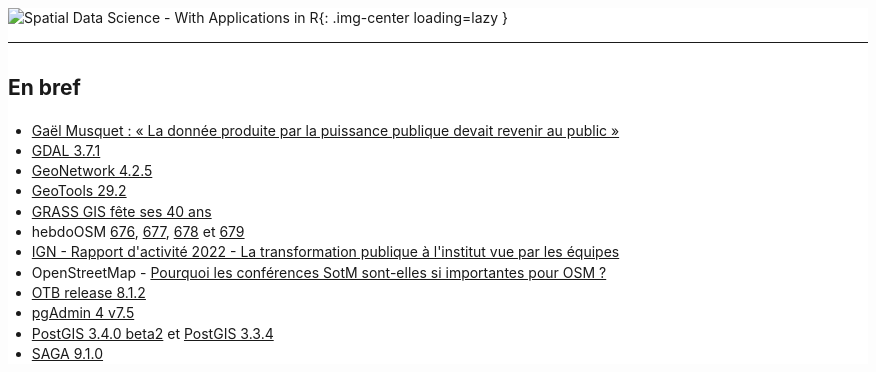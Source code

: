 ![Spatial Data Science - With Applications in R](https://cdn.geotribu.fr/img/articles-blog-rdp/livres/spatial_data_science.jpg){: .img-center loading=lazy }

----

## En bref

- [Gaël Musquet : « La donnée produite par la puissance publique devait revenir au public »](https://www.urbanisme.fr/invite/gael-musquet-la-donnee-produite-par-la-puissance-publique-devait-revenir-au-public/)
- [GDAL 3.7.1](https://lists.osgeo.org/pipermail/gdal-dev/2023-July/057455.html)
- [GeoNetwork 4.2.5](https://geonetwork-opensource.org/news.html#geonetwork-opensource-v4-2-5-released)
- [GeoTools 29.2](http://geotoolsnews.blogspot.com/2023/07/geotools-292-released.html)
- [GRASS GIS fête ses 40 ans](https://grasswiki.osgeo.org/wiki/GRASS_GIS_Birthday)
- hebdoOSM [676](https://weeklyosm.eu/fr/archives/16583), [677](https://weeklyosm.eu/fr/archives/16591), [678](https://weeklyosm.eu/fr/archives/16605) et [679](https://weeklyosm.eu/fr/archives/16616)
- [IGN - Rapport d'activité 2022 - La transformation publique à l'institut vue par les équipes](https://www.ign.fr/sites/default/files/2023-07/AC230034-RA-2022-BD-WEB-Planche.pdf)
- OpenStreetMap - [Pourquoi les conférences SotM sont-elles si importantes pour OSM ?](https://blog.openstreetmap.org/2023/07/07/why-state-of-the-map-conferences-are-so-important-to-osm/)
- [OTB release 8.1.2](https://www.orfeo-toolbox.org/otb-release-8-1-2/)
- [pgAdmin 4 v7.5](https://www.postgresql.org/about/news/pgadmin-4-v75-released-2681/)
- [PostGIS 3.4.0 beta2](https://postgis.net/2023/07/PostGIS-3.4.0beta2/) et [PostGIS 3.3.4](https://postgis.net/2023/07/PostGIS-3.3.4-Patch-Release/)
- [SAGA 9.1.0](https://sourceforge.net/p/saga-gis/news/2023/07/saga-910-released/)
